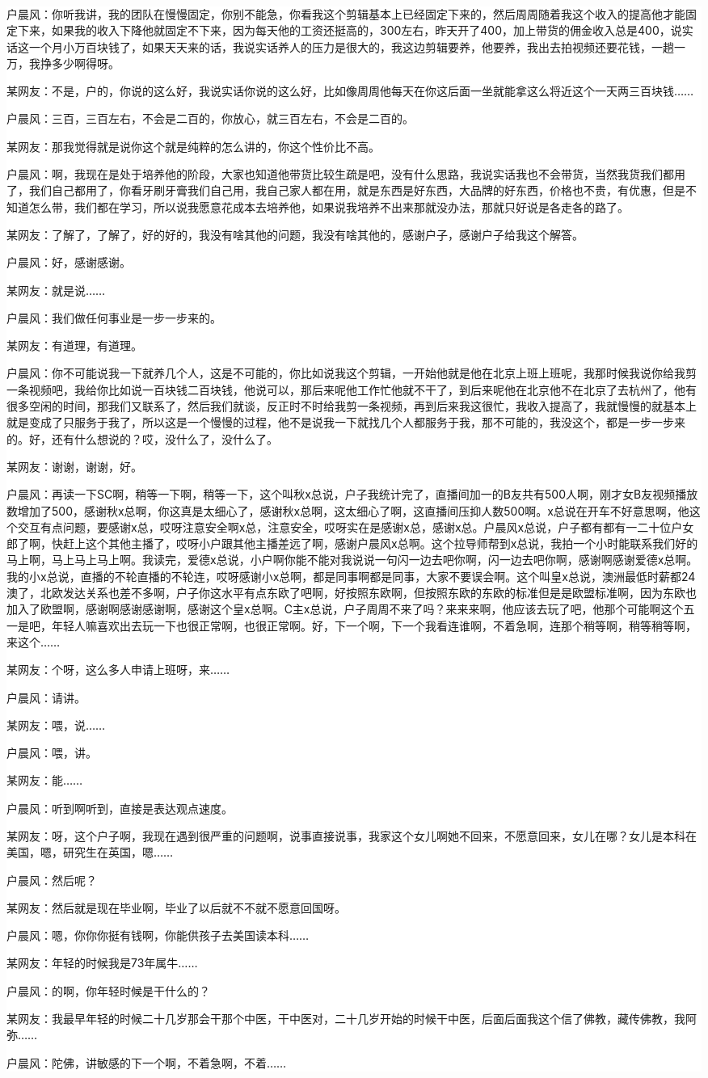 户晨风：你听我讲，我的团队在慢慢固定，你别不能急，你看我这个剪辑基本上已经固定下来的，然后周周随着我这个收入的提高他才能固定下来，如果我的收入下降他就固定不下来，因为每天他的工资还挺高的，300左右，昨天开了400，加上带货的佣金收入总是400，说实话这一个月小万百块钱了，如果天天来的话，我说实话养人的压力是很大的，我这边剪辑要养，他要养，我出去拍视频还要花钱，一趟一万，我挣多少啊得呀。

某网友：不是，户的，你说的这么好，我说实话你说的这么好，比如像周周他每天在你这后面一坐就能拿这么将近这个一天两三百块钱……

户晨风：三百，三百左右，不会是二百的，你放心，就三百左右，不会是二百的。

某网友：那我觉得就是说你这个就是纯粹的怎么讲的，你这个性价比不高。

户晨风：啊，我现在是处于培养他的阶段，大家也知道他带货比较生疏是吧，没有什么思路，我说实话我也不会带货，当然我货我们都用了，我们自己都用了，你看牙刷牙膏我们自己用，我自己家人都在用，就是东西是好东西，大品牌的好东西，价格也不贵，有优惠，但是不知道怎么带，我们都在学习，所以说我愿意花成本去培养他，如果说我培养不出来那就没办法，那就只好说是各走各的路了。

某网友：了解了，了解了，好的好的，我没有啥其他的问题，我没有啥其他的，感谢户子，感谢户子给我这个解答。

户晨风：好，感谢感谢。

某网友：就是说……

户晨风：我们做任何事业是一步一步来的。

某网友：有道理，有道理。

户晨风：你不可能说我一下就养几个人，这是不可能的，你比如说我这个剪辑，一开始他就是他在北京上班上班呢，我那时候我说你给我剪一条视频吧，我给你比如说一百块钱二百块钱，他说可以，那后来呢他工作忙他就不干了，到后来呢他在北京他不在北京了去杭州了，他有很多空闲的时间，那我们又联系了，然后我们就谈，反正时不时给我剪一条视频，再到后来我这很忙，我收入提高了，我就慢慢的就基本上就是变成了只服务于我了，所以这是一个慢慢的过程，他不是说我一下就找几个人都服务于我，那不可能的，我没这个，都是一步一步来的。好，还有什么想说的？哎，没什么了，没什么了。

某网友：谢谢，谢谢，好。

户晨风：再读一下SC啊，稍等一下啊，稍等一下，这个叫秋x总说，户子我统计完了，直播间加一的B友共有500人啊，刚才女B友视频播放数增加了500，感谢秋x总啊，你这真是太细心了，感谢秋x总啊，这太细心了啊，这直播间压抑人数500啊。x总说在开车不好意思啊，他这个交互有点问题，要感谢x总，哎呀注意安全啊x总，注意安全，哎呀实在是感谢x总，感谢x总。户晨风x总说，户子都有都有一二十位户女郎了啊，快赶上这个其他主播了，哎呀小户跟其他主播差远了啊，感谢户晨风x总啊。这个拉导师帮到x总说，我拍一个小时能联系我们好的马上啊，马上马上马上啊。我读完，爱德x总说，小户啊你能不能对我说说一句闪一边去吧你啊，闪一边去吧你啊，感谢啊感谢爱德x总啊。我的小x总说，直播的不轮直播的不轮连，哎呀感谢小x总啊，都是同事啊都是同事，大家不要误会啊。这个叫皇x总说，澳洲最低时薪都24澳了，北欧发达关系也差不多啊，户子你这水平有点东欧了吧啊，好按照东欧啊，但按照东欧的东欧的标准但是是欧盟标准啊，因为东欧也加入了欧盟啊，感谢啊感谢感谢啊，感谢这个皇x总啊。C主x总说，户子周周不来了吗？来来来啊，他应该去玩了吧，他那个可能啊这个五一是吧，年轻人嘛喜欢出去玩一下也很正常啊，也很正常啊。好，下一个啊，下一个我看连谁啊，不着急啊，连那个稍等啊，稍等稍等啊，来这个……

某网友：个呀，这么多人申请上班呀，来……

户晨风：请讲。

某网友：喂，说……

户晨风：喂，讲。

某网友：能……

户晨风：听到啊听到，直接是表达观点速度。

某网友：呀，这个户子啊，我现在遇到很严重的问题啊，说事直接说事，我家这个女儿啊她不回来，不愿意回来，女儿在哪？女儿是本科在美国，嗯，研究生在英国，嗯……

户晨风：然后呢？

某网友：然后就是现在毕业啊，毕业了以后就不不就不愿意回国呀。

户晨风：嗯，你你你挺有钱啊，你能供孩子去美国读本科……

某网友：年轻的时候我是73年属牛……

户晨风：的啊，你年轻时候是干什么的？

某网友：我最早年轻的时候二十几岁那会干那个中医，干中医对，二十几岁开始的时候干中医，后面后面我这个信了佛教，藏传佛教，我阿弥……

户晨风：陀佛，讲敏感的下一个啊，不着急啊，不着……
